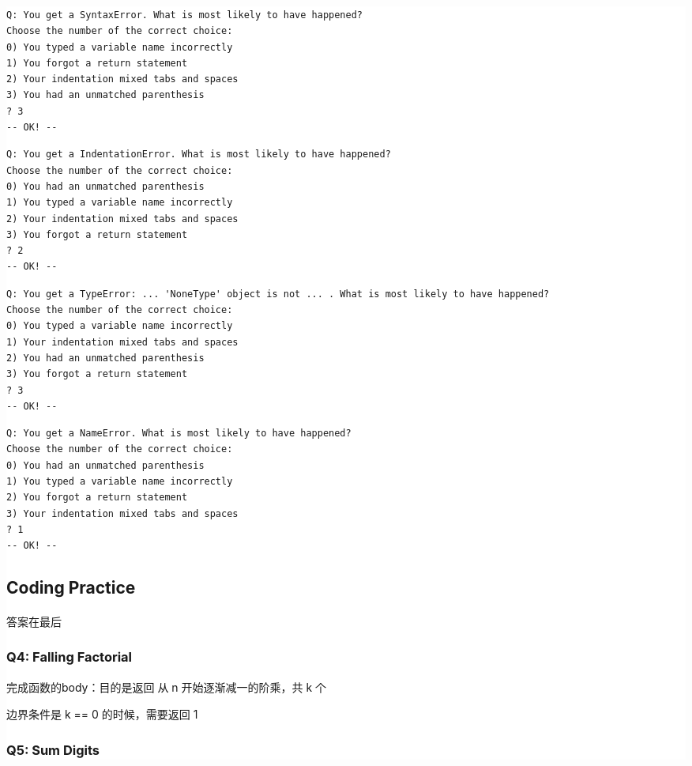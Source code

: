 ```
Q: You get a SyntaxError. What is most likely to have happened?
Choose the number of the correct choice:
0) You typed a variable name incorrectly
1) You forgot a return statement
2) Your indentation mixed tabs and spaces
3) You had an unmatched parenthesis
? 3
-- OK! --
```

```
Q: You get a IndentationError. What is most likely to have happened?
Choose the number of the correct choice:
0) You had an unmatched parenthesis
1) You typed a variable name incorrectly
2) Your indentation mixed tabs and spaces
3) You forgot a return statement
? 2
-- OK! --
```

```
Q: You get a TypeError: ... 'NoneType' object is not ... . What is most likely to have happened?
Choose the number of the correct choice:
0) You typed a variable name incorrectly
1) Your indentation mixed tabs and spaces
2) You had an unmatched parenthesis
3) You forgot a return statement
? 3
-- OK! --
```

```
Q: You get a NameError. What is most likely to have happened?
Choose the number of the correct choice:
0) You had an unmatched parenthesis
1) You typed a variable name incorrectly
2) You forgot a return statement
3) Your indentation mixed tabs and spaces
? 1
-- OK! --
```
## Coding Practice

答案在最后

### Q4: Falling Factorial

完成函数的body：目的是返回 从 n 开始逐渐减一的阶乘，共 k 个

边界条件是 k == 0 的时候，需要返回 1

### Q5: Sum Digits
